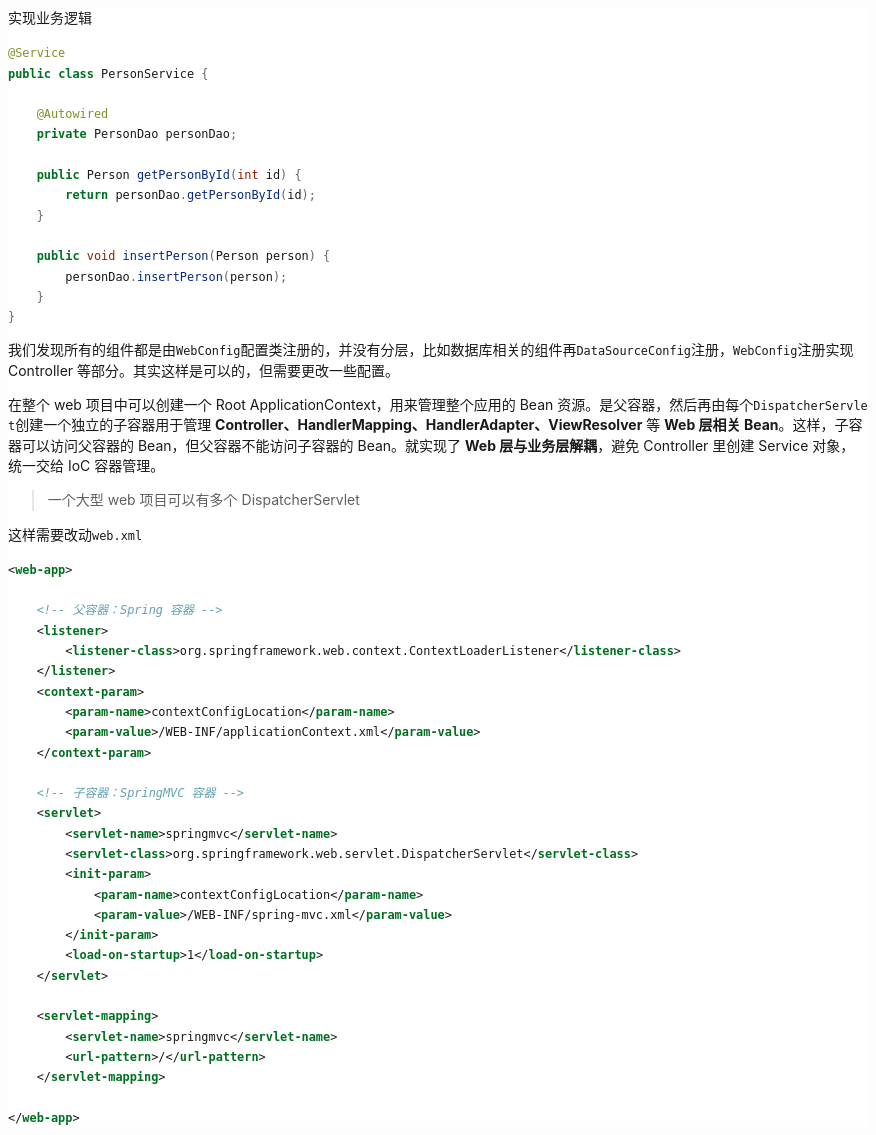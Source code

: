 实现业务逻辑

```java
@Service
public class PersonService {

    @Autowired
    private PersonDao personDao;

    public Person getPersonById(int id) {
        return personDao.getPersonById(id);
    }

    public void insertPerson(Person person) {
        personDao.insertPerson(person);
    }
}
```

我们发现所有的组件都是由`WebConfig`配置类注册的，并没有分层，比如数据库相关的组件再`DataSourceConfig`注册，`WebConfig`注册实现 Controller 等部分。其实这样是可以的，但需要更改一些配置。

在整个 web 项目中可以创建一个 Root ApplicationContext，用来管理整个应用的 Bean 资源。是父容器，然后再由每个`DispatcherServlet`创建一个独立的子容器用于管理 **Controller、HandlerMapping、HandlerAdapter、ViewResolver** 等 **Web 层相关 Bean**。这样，子容器可以访问父容器的 Bean，但父容器不能访问子容器的 Bean。就实现了 **Web 层与业务层解耦**，避免 Controller 里创建 Service 对象，统一交给 IoC 容器管理。

> 一个大型 web 项目可以有多个 DispatcherServlet

这样需要改动`web.xml`

```xml
<web-app>

    <!-- 父容器：Spring 容器 -->
    <listener>
        <listener-class>org.springframework.web.context.ContextLoaderListener</listener-class>
    </listener>
    <context-param>
        <param-name>contextConfigLocation</param-name>
        <param-value>/WEB-INF/applicationContext.xml</param-value>
    </context-param>

    <!-- 子容器：SpringMVC 容器 -->
    <servlet>
        <servlet-name>springmvc</servlet-name>
        <servlet-class>org.springframework.web.servlet.DispatcherServlet</servlet-class>
        <init-param>
            <param-name>contextConfigLocation</param-name>
            <param-value>/WEB-INF/spring-mvc.xml</param-value>
        </init-param>
        <load-on-startup>1</load-on-startup>
    </servlet>

    <servlet-mapping>
        <servlet-name>springmvc</servlet-name>
        <url-pattern>/</url-pattern>
    </servlet-mapping>

</web-app>
```
